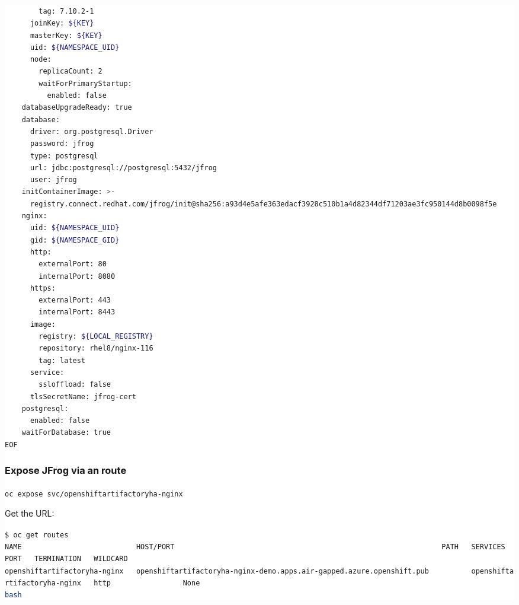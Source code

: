 ```bash
        tag: 7.10.2-1
      joinKey: ${KEY}
      masterKey: ${KEY}
      uid: ${NAMESPACE_UID}
      node:
        replicaCount: 2
        waitForPrimaryStartup:
          enabled: false
    databaseUpgradeReady: true
    database:
      driver: org.postgresql.Driver
      password: jfrog
      type: postgresql
      url: jdbc:postgresql://postgresql:5432/jfrog
      user: jfrog
    initContainerImage: >-
      registry.connect.redhat.com/jfrog/init@sha256:a93d4e5afe363edacf3928c510b1a4d82344df71203ae3fc950144d8b0098f5e
    nginx:
      uid: ${NAMESPACE_UID}
      gid: ${NAMESPACE_GID}
      http:
        externalPort: 80
        internalPort: 8080
      https:
        externalPort: 443
        internalPort: 8443
      image:
        registry: ${LOCAL_REGISTRY}
        repository: rhel8/nginx-116
        tag: latest
      service:
        ssloffload: false
      tlsSecretName: jfrog-cert
    postgresql:
      enabled: false
    waitForDatabase: true
EOF
```

### Expose JFrog via an route

```bash
oc expose svc/openshiftartifactoryha-nginx
```

Get the URL:
```bash
$ oc get routes
NAME                           HOST/PORT                                                               PATH   SERVICES                       PORT   TERMINATION   WILDCARD
openshiftartifactoryha-nginx   openshiftartifactoryha-nginx-demo.apps.air-gapped.azure.openshift.pub          openshiftartifactoryha-nginx   http                 None
bash
